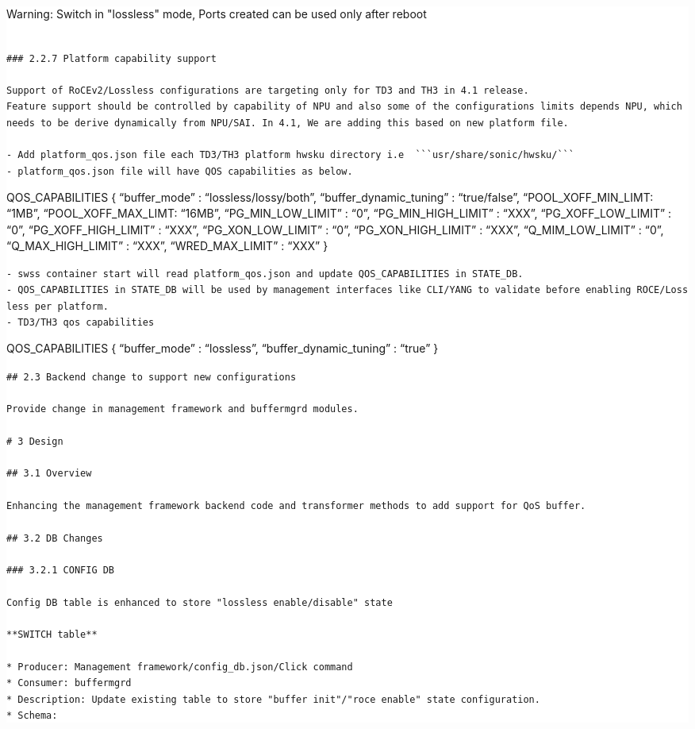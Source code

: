 Warning: Switch in "lossless" mode, Ports created can be used only after reboot
```

### 2.2.7 Platform capability support

Support of RoCEv2/Lossless configurations are targeting only for TD3 and TH3 in 4.1 release.
Feature support should be controlled by capability of NPU and also some of the configurations limits depends NPU, which needs to be derive dynamically from NPU/SAI. In 4.1, We are adding this based on new platform file.

- Add platform_qos.json file each TD3/TH3 platform hwsku directory i.e  ```usr/share/sonic/hwsku/```
- platform_qos.json file will have QOS capabilities as below.

```
QOS_CAPABILITIES {
  “buffer_mode” : “lossless/lossy/both”,
  “buffer_dynamic_tuning” : “true/false”,
  “POOL_XOFF_MIN_LIMT: “1MB”,
  “POOL_XOFF_MAX_LIMT: “16MB”,
  “PG_MIN_LOW_LIMIT” : “0”,
  “PG_MIN_HIGH_LIMIT” : “XXX”,
  “PG_XOFF_LOW_LIMIT” : “0”,
  “PG_XOFF_HIGH_LIMIT” : “XXX”,
  “PG_XON_LOW_LIMIT” : “0”,
  “PG_XON_HIGH_LIMIT” : “XXX”,
  “Q_MIM_LOW_LIMIT” : “0”,
  “Q_MAX_HIGH_LIMIT” : “XXX”,
  “WRED_MAX_LIMIT” : “XXX”
}

```
- swss container start will read platform_qos.json and update QOS_CAPABILITIES in STATE_DB.
- QOS_CAPABILITIES in STATE_DB will be used by management interfaces like CLI/YANG to validate before enabling ROCE/Lossless per platform.
- TD3/TH3 qos capabilities
```
QOS_CAPABILITIES { 
  “buffer_mode” : “lossless”,
  “buffer_dynamic_tuning” : “true”
}
```
## 2.3 Backend change to support new configurations

Provide change in management framework and buffermgrd modules.

# 3 Design

## 3.1 Overview

Enhancing the management framework backend code and transformer methods to add support for QoS buffer.

## 3.2 DB Changes

### 3.2.1 CONFIG DB

Config DB table is enhanced to store "lossless enable/disable" state

**SWITCH table**

* Producer: Management framework/config_db.json/Click command
* Consumer: buffermgrd
* Description: Update existing table to store "buffer init"/"roce enable" state configuration.
* Schema:
```